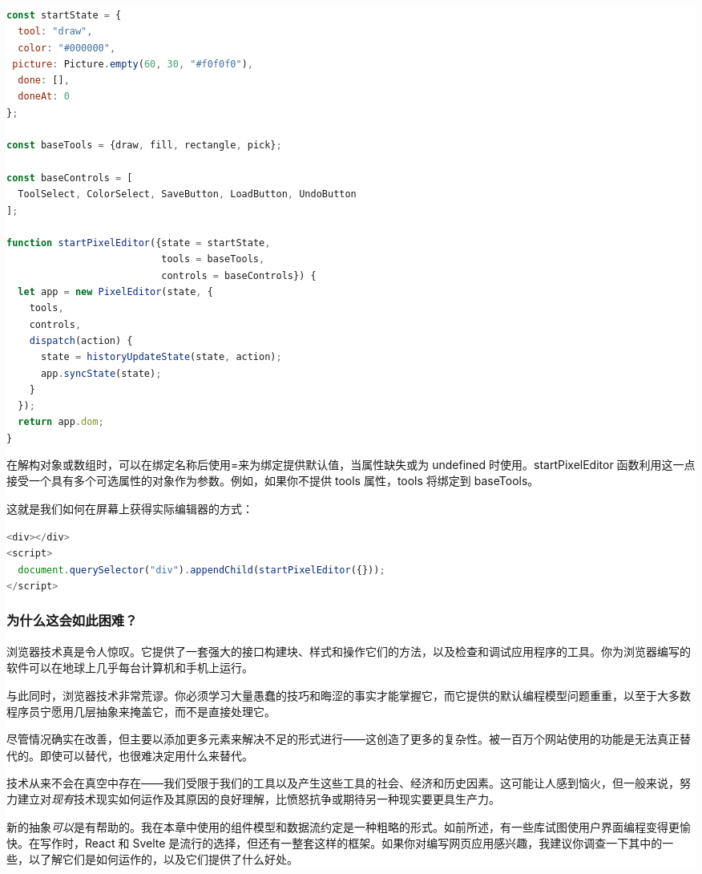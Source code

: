 ```js
const startState = {
  tool: "draw",
  color: "#000000",
 picture: Picture.empty(60, 30, "#f0f0f0"),
  done: [],
  doneAt: 0
};

const baseTools = {draw, fill, rectangle, pick};

const baseControls = [
  ToolSelect, ColorSelect, SaveButton, LoadButton, UndoButton
];

function startPixelEditor({state = startState,
                           tools = baseTools,
                           controls = baseControls}) {
  let app = new PixelEditor(state, {
    tools,
    controls,
    dispatch(action) {
      state = historyUpdateState(state, action);
      app.syncState(state);
    }
  });
  return app.dom;
}
```

在解构对象或数组时，可以在绑定名称后使用=来为绑定提供默认值，当属性缺失或为 undefined 时使用。startPixelEditor 函数利用这一点接受一个具有多个可选属性的对象作为参数。例如，如果你不提供 tools 属性，tools 将绑定到 baseTools。

这就是我们如何在屏幕上获得实际编辑器的方式：

```js
<div></div>
<script>
  document.querySelector("div").appendChild(startPixelEditor({}));
</script>
```

### 为什么这会如此困难？

浏览器技术真是令人惊叹。它提供了一套强大的接口构建块、样式和操作它们的方法，以及检查和调试应用程序的工具。你为浏览器编写的软件可以在地球上几乎每台计算机和手机上运行。

与此同时，浏览器技术非常荒谬。你必须学习大量愚蠢的技巧和晦涩的事实才能掌握它，而它提供的默认编程模型问题重重，以至于大多数程序员宁愿用几层抽象来掩盖它，而不是直接处理它。

尽管情况确实在改善，但主要以添加更多元素来解决不足的形式进行——这创造了更多的复杂性。被一百万个网站使用的功能是无法真正替代的。即使可以替代，也很难决定用什么来替代。

技术从来不会在真空中存在——我们受限于我们的工具以及产生这些工具的社会、经济和历史因素。这可能让人感到恼火，但一般来说，努力建立对*现有*技术现实如何运作及其原因的良好理解，比愤怒抗争或期待另一种现实要更具生产力。

新的抽象*可以*是有帮助的。我在本章中使用的组件模型和数据流约定是一种粗略的形式。如前所述，有一些库试图使用户界面编程变得更愉快。在写作时，React 和 Svelte 是流行的选择，但还有一整套这样的框架。如果你对编写网页应用感兴趣，我建议你调查一下其中的一些，以了解它们是如何运作的，以及它们提供了什么好处。
